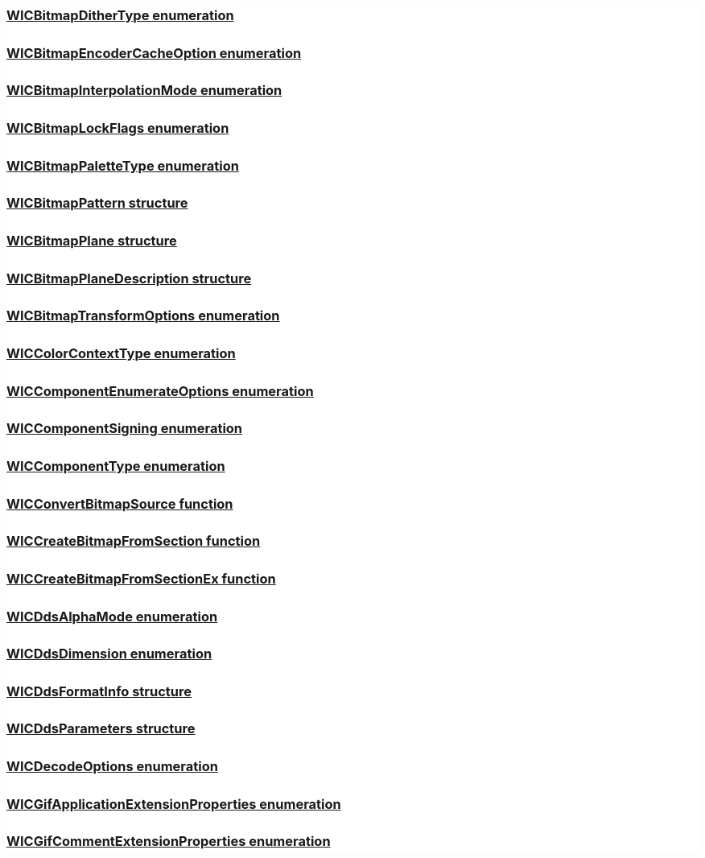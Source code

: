 ### [WICBitmapDitherType enumeration](../wincodec/ne-wincodec-wicbitmapdithertype.md)
### [WICBitmapEncoderCacheOption enumeration](../wincodec/ne-wincodec-wicbitmapencodercacheoption.md)
### [WICBitmapInterpolationMode enumeration](../wincodec/ne-wincodec-wicbitmapinterpolationmode.md)
### [WICBitmapLockFlags enumeration](../wincodec/ne-wincodec-wicbitmaplockflags.md)
### [WICBitmapPaletteType enumeration](../wincodec/ne-wincodec-wicbitmappalettetype.md)
### [WICBitmapPattern structure](../wincodec/ns-wincodec-wicbitmappattern.md)
### [WICBitmapPlane structure](../wincodec/ns-wincodec-wicbitmapplane.md)
### [WICBitmapPlaneDescription structure](../wincodec/ns-wincodec-wicbitmapplanedescription.md)
### [WICBitmapTransformOptions enumeration](../wincodec/ne-wincodec-wicbitmaptransformoptions.md)
### [WICColorContextType enumeration](../wincodec/ne-wincodec-wiccolorcontexttype.md)
### [WICComponentEnumerateOptions enumeration](../wincodec/ne-wincodec-wiccomponentenumerateoptions.md)
### [WICComponentSigning enumeration](../wincodec/ne-wincodec-wiccomponentsigning.md)
### [WICComponentType enumeration](../wincodec/ne-wincodec-wiccomponenttype.md)
### [WICConvertBitmapSource function](../wincodec/nf-wincodec-wicconvertbitmapsource.md)
### [WICCreateBitmapFromSection function](../wincodec/nf-wincodec-wiccreatebitmapfromsection.md)
### [WICCreateBitmapFromSectionEx function](../wincodec/nf-wincodec-wiccreatebitmapfromsectionex.md)
### [WICDdsAlphaMode enumeration](../wincodec/ne-wincodec-wicddsalphamode.md)
### [WICDdsDimension enumeration](../wincodec/ne-wincodec-wicddsdimension.md)
### [WICDdsFormatInfo structure](../wincodec/ns-wincodec-wicddsformatinfo.md)
### [WICDdsParameters structure](../wincodec/ns-wincodec-wicddsparameters.md)
### [WICDecodeOptions enumeration](../wincodec/ne-wincodec-wicdecodeoptions.md)
### [WICGifApplicationExtensionProperties enumeration](../wincodec/ne-wincodec-wicgifapplicationextensionproperties.md)
### [WICGifCommentExtensionProperties enumeration](../wincodec/ne-wincodec-wicgifcommentextensionproperties.md)
